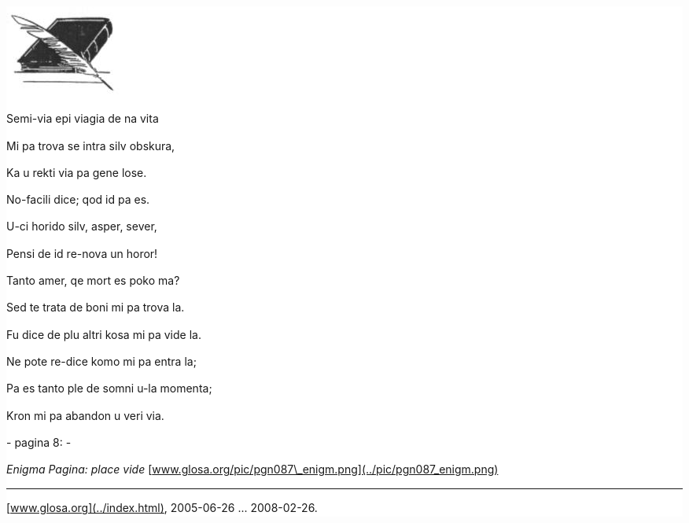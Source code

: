 <td><img src="../pic/pgn087_07.jpg" width="150" height="114" alt="(paleo bibli)" /></td>
</tr>
</tbody>
</table>

  

Semi-via epi viagia de na vita

Mi pa trova se intra silv obskura,

Ka u rekti via pa gene lose.

No-facili dice; qod id pa es.

U-ci horido silv, asper, sever,

Pensi de id re-nova un horor\!

Tanto amer, qe mort es poko ma?

Sed te trata de boni mi pa trova la.

Fu dice de plu altri kosa mi pa vide la.

Ne pote re-dice komo mi pa entra la;

Pa es tanto ple de somni u-la momenta;

Kron mi pa abandon u veri via.

  

\- pagina 8: -

  
  
  
<span id="enigma"></span>

*Enigma Pagina: place vide*
[www.glosa.org/pic/pgn087\_enigm.png](../pic/pgn087_enigm.png)

  
  

-----

[www.glosa.org](../index.html), 2005-06-26 ... 2008-02-26.
